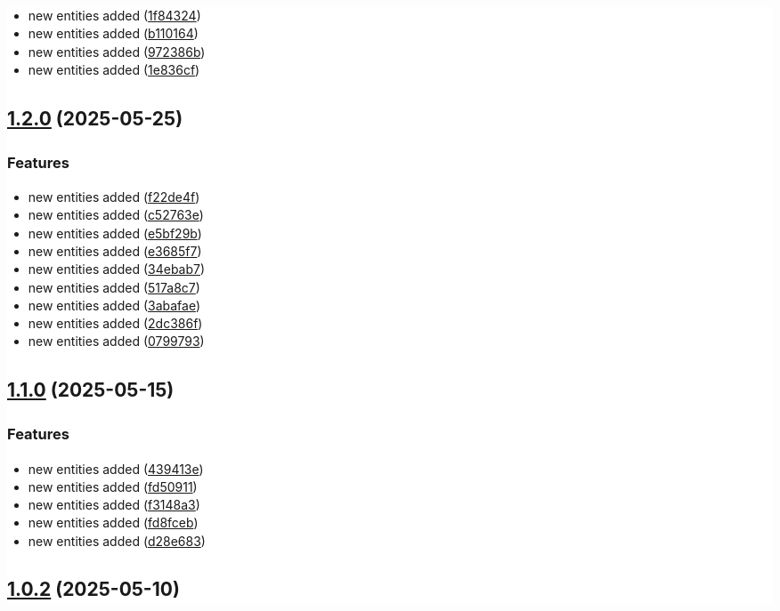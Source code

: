 * new entities added ([1f84324](https://github.com/onurkanbakirci/trendsgit/commit/1f8432459dd10100b68aacd89f2b5c969b058755))
* new entities added ([b110164](https://github.com/onurkanbakirci/trendsgit/commit/b110164e3535abe81dbb2975f4d6a972742f346f))
* new entities added ([972386b](https://github.com/onurkanbakirci/trendsgit/commit/972386b0ae167d70119189d882049e2db31300c8))
* new entities added ([1e836cf](https://github.com/onurkanbakirci/trendsgit/commit/1e836cff661fd9355c3b41b144ea797985ef9dd3))

## [1.2.0](https://github.com/onurkanbakirci/trendsgit/compare/v1.1.0...v1.2.0) (2025-05-25)


### Features

* new entities added ([f22de4f](https://github.com/onurkanbakirci/trendsgit/commit/f22de4fc67f1b8524e69e22bf22750a39db9bf2c))
* new entities added ([c52763e](https://github.com/onurkanbakirci/trendsgit/commit/c52763ed30af9df8edb6c547bf80c48425501e17))
* new entities added ([e5bf29b](https://github.com/onurkanbakirci/trendsgit/commit/e5bf29bf5cd824d2974dc135a3ef0f7d1e96f2a2))
* new entities added ([e3685f7](https://github.com/onurkanbakirci/trendsgit/commit/e3685f790f583db9448d19cb1a85e5f7ea5a0a3f))
* new entities added ([34ebab7](https://github.com/onurkanbakirci/trendsgit/commit/34ebab7da3e00924118c83005b4fcc5a7eb97bf6))
* new entities added ([517a8c7](https://github.com/onurkanbakirci/trendsgit/commit/517a8c7fe1c1f831b494e46483a128d75f64a9e9))
* new entities added ([3abafae](https://github.com/onurkanbakirci/trendsgit/commit/3abafae682f8e4fd07e5d41ff85a4efd496e7cc8))
* new entities added ([2dc386f](https://github.com/onurkanbakirci/trendsgit/commit/2dc386fe464178e841d896ab4174353597a3538e))
* new entities added ([0799793](https://github.com/onurkanbakirci/trendsgit/commit/07997936677c02585b974302f138172966429bd3))

## [1.1.0](https://github.com/onurkanbakirci/trendsgit/compare/v1.0.2...v1.1.0) (2025-05-15)


### Features

* new entities added ([439413e](https://github.com/onurkanbakirci/trendsgit/commit/439413e63ab51c278b0944fd9bc3e4f34fa61d68))
* new entities added ([fd50911](https://github.com/onurkanbakirci/trendsgit/commit/fd50911a8f721fc8996dc0f2fcaf26f53ea0a509))
* new entities added ([f3148a3](https://github.com/onurkanbakirci/trendsgit/commit/f3148a3f08ae61da79c5bdfa12f0437927e5413b))
* new entities added ([fd8fceb](https://github.com/onurkanbakirci/trendsgit/commit/fd8fcebd4564b5ca6a04b2b2d1b61eea80861f9e))
* new entities added ([d28e683](https://github.com/onurkanbakirci/trendsgit/commit/d28e6833470eafa0d8a8594fbb807c98106df127))

## [1.0.2](https://github.com/onurkanbakirci/trendsgit/compare/v1.0.1...v1.0.2) (2025-05-10)
